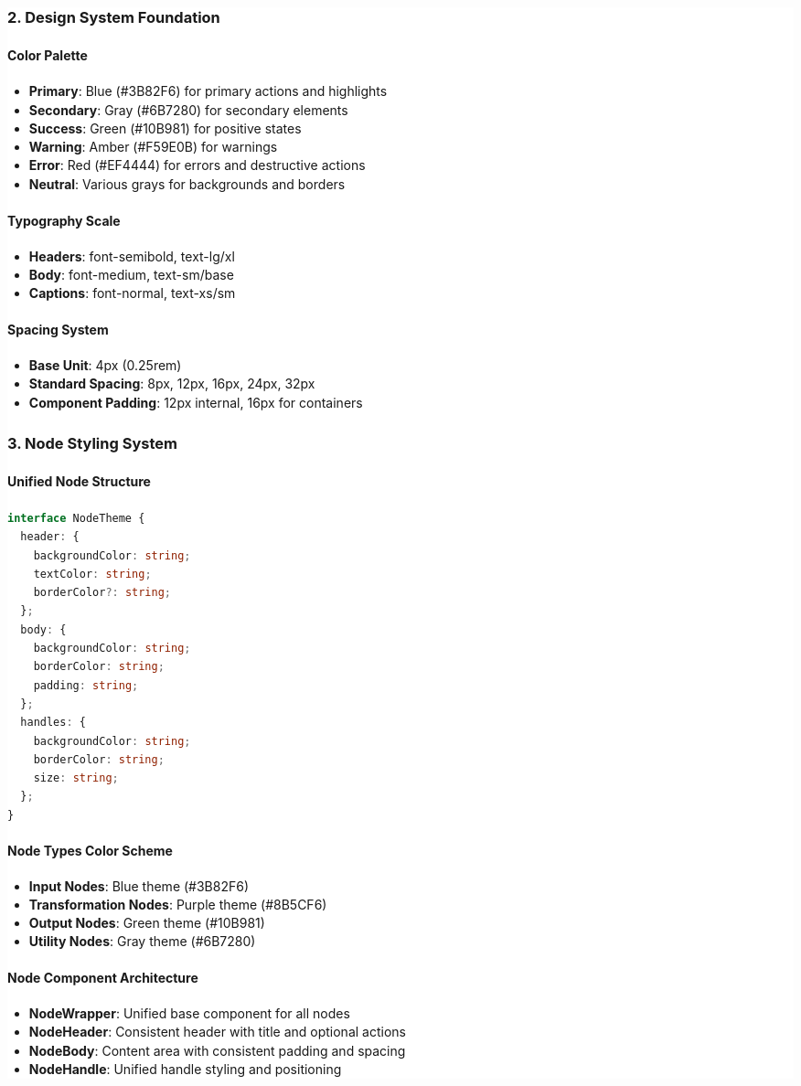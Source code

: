 ### 2. Design System Foundation

#### Color Palette
- **Primary**: Blue (#3B82F6) for primary actions and highlights
- **Secondary**: Gray (#6B7280) for secondary elements
- **Success**: Green (#10B981) for positive states
- **Warning**: Amber (#F59E0B) for warnings
- **Error**: Red (#EF4444) for errors and destructive actions
- **Neutral**: Various grays for backgrounds and borders

#### Typography Scale
- **Headers**: font-semibold, text-lg/xl
- **Body**: font-medium, text-sm/base
- **Captions**: font-normal, text-xs/sm

#### Spacing System
- **Base Unit**: 4px (0.25rem)
- **Standard Spacing**: 8px, 12px, 16px, 24px, 32px
- **Component Padding**: 12px internal, 16px for containers

### 3. Node Styling System

#### Unified Node Structure
```typescript
interface NodeTheme {
  header: {
    backgroundColor: string;
    textColor: string;
    borderColor?: string;
  };
  body: {
    backgroundColor: string;
    borderColor: string;
    padding: string;
  };
  handles: {
    backgroundColor: string;
    borderColor: string;
    size: string;
  };
}
```

#### Node Types Color Scheme
- **Input Nodes**: Blue theme (#3B82F6)
- **Transformation Nodes**: Purple theme (#8B5CF6)
- **Output Nodes**: Green theme (#10B981)
- **Utility Nodes**: Gray theme (#6B7280)

#### Node Component Architecture
- **NodeWrapper**: Unified base component for all nodes
- **NodeHeader**: Consistent header with title and optional actions
- **NodeBody**: Content area with consistent padding and spacing
- **NodeHandle**: Unified handle styling and positioning
